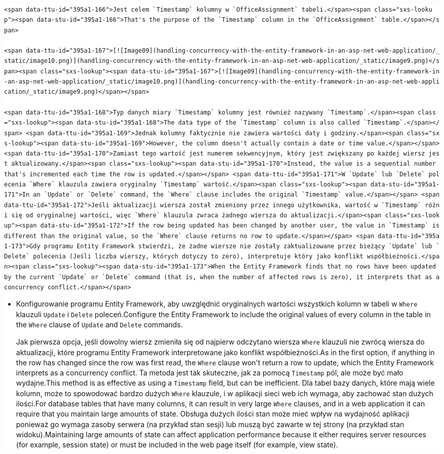     <span data-ttu-id="395a1-166">Jest celem `Timestamp` kolumny w `OfficeAssignment` tabeli.</span><span class="sxs-lookup"><span data-stu-id="395a1-166">That's the purpose of the `Timestamp` column in the `OfficeAssignment` table.</span></span>

    <span data-ttu-id="395a1-167">[![Image09](handling-concurrency-with-the-entity-framework-in-an-asp-net-web-application/_static/image10.png)](handling-concurrency-with-the-entity-framework-in-an-asp-net-web-application/_static/image9.png)</span><span class="sxs-lookup"><span data-stu-id="395a1-167">[![Image09](handling-concurrency-with-the-entity-framework-in-an-asp-net-web-application/_static/image10.png)](handling-concurrency-with-the-entity-framework-in-an-asp-net-web-application/_static/image9.png)</span></span>

    <span data-ttu-id="395a1-168">Typ danych miary `Timestamp` kolumny jest również nazywany `Timestamp`.</span><span class="sxs-lookup"><span data-stu-id="395a1-168">The data type of the `Timestamp` column is also called `Timestamp`.</span></span> <span data-ttu-id="395a1-169">Jednak kolumny faktycznie nie zawiera wartości daty i godziny.</span><span class="sxs-lookup"><span data-stu-id="395a1-169">However, the column doesn't actually contain a date or time value.</span></span> <span data-ttu-id="395a1-170">Zamiast tego wartość jest numerem sekwencyjnym, który jest zwiększany po każdej wiersz jest aktualizowany.</span><span class="sxs-lookup"><span data-stu-id="395a1-170">Instead, the value is a sequential number that's incremented each time the row is updated.</span></span> <span data-ttu-id="395a1-171">W `Update` lub `Delete` polecenia `Where` klauzula zawiera oryginalny `Timestamp` wartość.</span><span class="sxs-lookup"><span data-stu-id="395a1-171">In an `Update` or `Delete` command, the `Where` clause includes the original `Timestamp` value.</span></span> <span data-ttu-id="395a1-172">Jeśli aktualizacji wiersza został zmieniony przez innego użytkownika, wartość w `Timestamp` różni się od oryginalnej wartości, więc `Where` klauzula zwraca żadnego wiersza do aktualizacji.</span><span class="sxs-lookup"><span data-stu-id="395a1-172">If the row being updated has been changed by another user, the value in `Timestamp` is different than the original value, so the `Where` clause returns no row to update.</span></span> <span data-ttu-id="395a1-173">Gdy programu Entity Framework stwierdzi, że żadne wiersze nie zostały zaktualizowane przez bieżący `Update` lub `Delete` polecenia (Jeśli liczba wierszy, których dotyczy to zero), interpretuje który jako konflikt współbieżności.</span><span class="sxs-lookup"><span data-stu-id="395a1-173">When the Entity Framework finds that no rows have been updated by the current `Update` or `Delete` command (that is, when the number of affected rows is zero), it interprets that as a concurrency conflict.</span></span>
- <span data-ttu-id="395a1-174">Konfigurowanie programu Entity Framework, aby uwzględnić oryginalnych wartości wszystkich kolumn w tabeli w `Where` klauzuli `Update` i `Delete` poleceń.</span><span class="sxs-lookup"><span data-stu-id="395a1-174">Configure the Entity Framework to include the original values of every column in the table in the `Where` clause of `Update` and `Delete` commands.</span></span>

    <span data-ttu-id="395a1-175">Jak pierwsza opcja, jeśli dowolny wiersz zmieniła się od najpierw odczytano wiersza `Where` klauzuli nie zwrócą wiersza do aktualizacji, które programu Entity Framework interpretowane jako konflikt współbieżności.</span><span class="sxs-lookup"><span data-stu-id="395a1-175">As in the first option, if anything in the row has changed since the row was first read, the `Where` clause won't return a row to update, which the Entity Framework interprets as a concurrency conflict.</span></span> <span data-ttu-id="395a1-176">Ta metoda jest tak skuteczne, jak za pomocą `Timestamp` pól, ale może być mało wydajne.</span><span class="sxs-lookup"><span data-stu-id="395a1-176">This method is as effective as using a `Timestamp` field, but can be inefficient.</span></span> <span data-ttu-id="395a1-177">Dla tabel bazy danych, które mają wiele kolumn, może to spowodować bardzo dużych `Where` klauzule, i w aplikacji sieci web ich wymaga, aby zachować stan dużych ilości.</span><span class="sxs-lookup"><span data-stu-id="395a1-177">For database tables that have many columns, it can result in very large `Where` clauses, and in a web application it can require that you maintain large amounts of state.</span></span> <span data-ttu-id="395a1-178">Obsługa dużych ilości stan może mieć wpływ na wydajność aplikacji ponieważ go wymaga zasoby serwera (na przykład stan sesji) lub muszą być zawarte w tej strony (na przykład stan widoku).</span><span class="sxs-lookup"><span data-stu-id="395a1-178">Maintaining large amounts of state can affect application performance because it either requires server resources (for example, session state) or must be included in the web page itself (for example, view state).</span></span>
